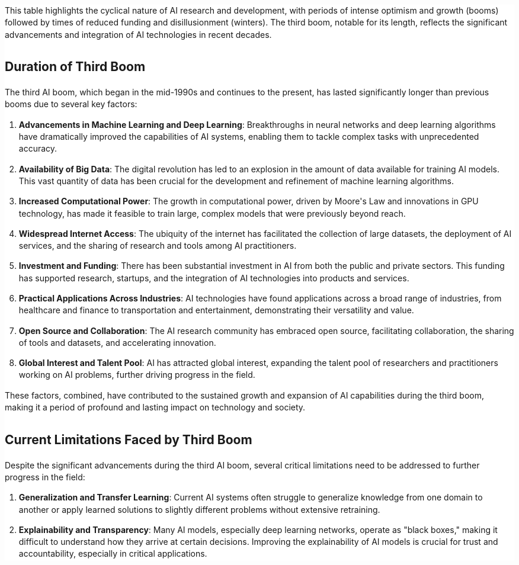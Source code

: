 This table highlights the cyclical nature of AI research and development, with periods of intense optimism and growth (booms) followed by times of reduced funding and disillusionment (winters). The third boom, notable for its length, reflects the significant advancements and integration of AI technologies in recent decades.

## Duration of Third Boom

The third AI boom, which began in the mid-1990s and continues to the present, has lasted significantly longer than previous booms due to several key factors:

1. **Advancements in Machine Learning and Deep Learning**: Breakthroughs in neural networks and deep learning algorithms have dramatically improved the capabilities of AI systems, enabling them to tackle complex tasks with unprecedented accuracy.

2. **Availability of Big Data**: The digital revolution has led to an explosion in the amount of data available for training AI models. This vast quantity of data has been crucial for the development and refinement of machine learning algorithms.

3. **Increased Computational Power**: The growth in computational power, driven by Moore's Law and innovations in GPU technology, has made it feasible to train large, complex models that were previously beyond reach.

4. **Widespread Internet Access**: The ubiquity of the internet has facilitated the collection of large datasets, the deployment of AI services, and the sharing of research and tools among AI practitioners.

5. **Investment and Funding**: There has been substantial investment in AI from both the public and private sectors. This funding has supported research, startups, and the integration of AI technologies into products and services.

6. **Practical Applications Across Industries**: AI technologies have found applications across a broad range of industries, from healthcare and finance to transportation and entertainment, demonstrating their versatility and value.

7. **Open Source and Collaboration**: The AI research community has embraced open source, facilitating collaboration, the sharing of tools and datasets, and accelerating innovation.

8. **Global Interest and Talent Pool**: AI has attracted global interest, expanding the talent pool of researchers and practitioners working on AI problems, further driving progress in the field.

These factors, combined, have contributed to the sustained growth and expansion of AI capabilities during the third boom, making it a period of profound and lasting impact on technology and society.

## Current Limitations Faced by Third Boom

Despite the significant advancements during the third AI boom, several critical limitations need to be addressed to further progress in the field:

1. **Generalization and Transfer Learning**: Current AI systems often struggle to generalize knowledge from one domain to another or apply learned solutions to slightly different problems without extensive retraining.

2. **Explainability and Transparency**: Many AI models, especially deep learning networks, operate as "black boxes," making it difficult to understand how they arrive at certain decisions. Improving the explainability of AI models is crucial for trust and accountability, especially in critical applications.
